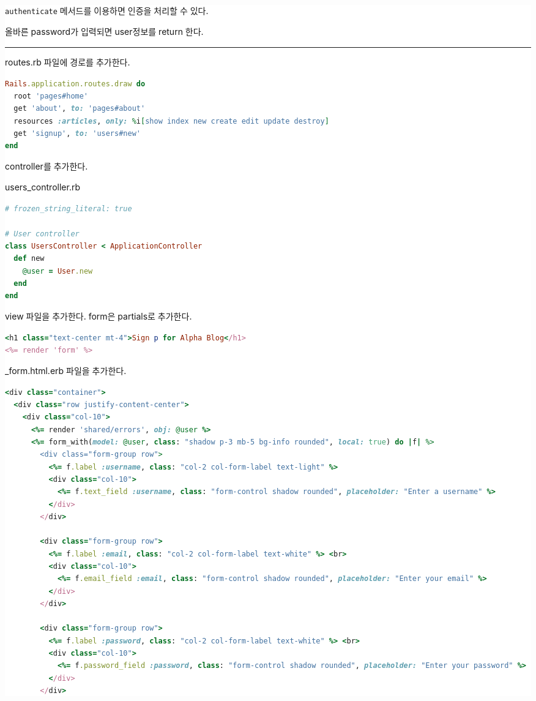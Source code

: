 `authenticate` 메서드를 이용하면 인증을 처리할 수 있다.

올바른 password가 입력되면 user정보를 return 한다.

---

routes.rb 파일에 경로를 추가한다.

```rb
Rails.application.routes.draw do
  root 'pages#home'
  get 'about', to: 'pages#about'
  resources :articles, only: %i[show index new create edit update destroy]
  get 'signup', to: 'users#new'
end
```

controller를 추가한다.

users_controller.rb

```rb
# frozen_string_literal: true

# User controller
class UsersController < ApplicationController
  def new
    @user = User.new
  end
end
```

view 파일을 추가한다. form은 partials로 추가한다.

```rb
<h1 class="text-center mt-4">Sign p for Alpha Blog</h1>
<%= render 'form' %>
```

_form.html.erb 파일을 추가한다.

```rb
<div class="container">
  <div class="row justify-content-center">
    <div class="col-10">
      <%= render 'shared/errors', obj: @user %>
      <%= form_with(model: @user, class: "shadow p-3 mb-5 bg-info rounded", local: true) do |f| %>
        <div class="form-group row">
          <%= f.label :username, class: "col-2 col-form-label text-light" %>
          <div class="col-10">
            <%= f.text_field :username, class: "form-control shadow rounded", placeholder: "Enter a username" %>
          </div>
        </div>

        <div class="form-group row">
          <%= f.label :email, class: "col-2 col-form-label text-white" %> <br>
          <div class="col-10">
            <%= f.email_field :email, class: "form-control shadow rounded", placeholder: "Enter your email" %>
          </div>
        </div>

        <div class="form-group row">
          <%= f.label :password, class: "col-2 col-form-label text-white" %> <br>
          <div class="col-10">
            <%= f.password_field :password, class: "form-control shadow rounded", placeholder: "Enter your password" %>
          </div>
        </div>
```